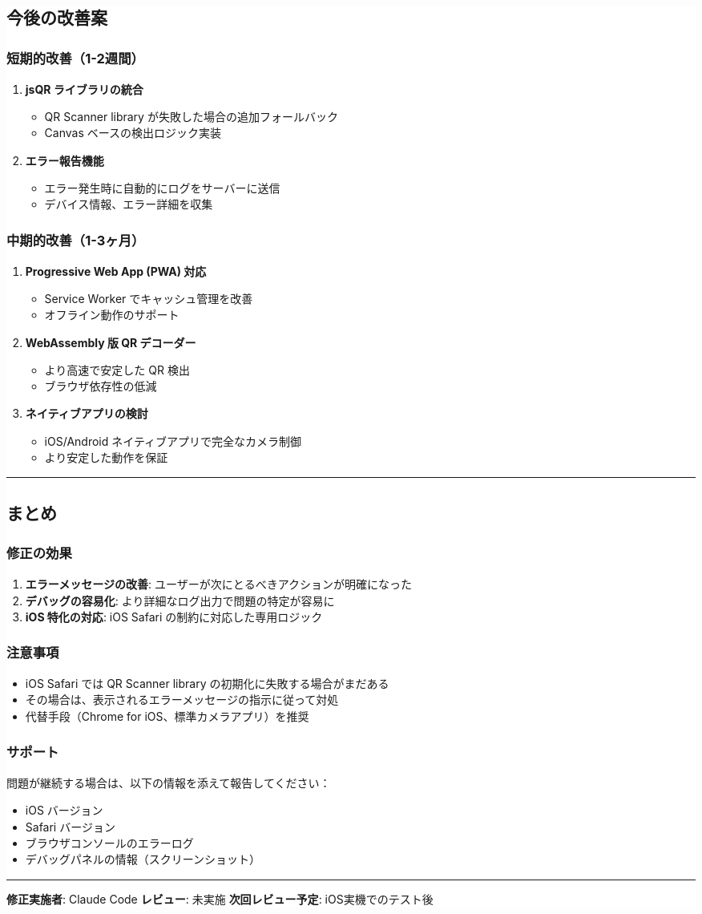 
## 今後の改善案

### 短期的改善（1-2週間）

1. **jsQR ライブラリの統合**
   - QR Scanner library が失敗した場合の追加フォールバック
   - Canvas ベースの検出ロジック実装

2. **エラー報告機能**
   - エラー発生時に自動的にログをサーバーに送信
   - デバイス情報、エラー詳細を収集

### 中期的改善（1-3ヶ月）

1. **Progressive Web App (PWA) 対応**
   - Service Worker でキャッシュ管理を改善
   - オフライン動作のサポート

2. **WebAssembly 版 QR デコーダー**
   - より高速で安定した QR 検出
   - ブラウザ依存性の低減

3. **ネイティブアプリの検討**
   - iOS/Android ネイティブアプリで完全なカメラ制御
   - より安定した動作を保証

---

## まとめ

### 修正の効果

1. **エラーメッセージの改善**: ユーザーが次にとるべきアクションが明確になった
2. **デバッグの容易化**: より詳細なログ出力で問題の特定が容易に
3. **iOS 特化の対応**: iOS Safari の制約に対応した専用ロジック

### 注意事項

- iOS Safari では QR Scanner library の初期化に失敗する場合がまだある
- その場合は、表示されるエラーメッセージの指示に従って対処
- 代替手段（Chrome for iOS、標準カメラアプリ）を推奨

### サポート

問題が継続する場合は、以下の情報を添えて報告してください：
- iOS バージョン
- Safari バージョン
- ブラウザコンソールのエラーログ
- デバッグパネルの情報（スクリーンショット）

---

**修正実施者**: Claude Code
**レビュー**: 未実施
**次回レビュー予定**: iOS実機でのテスト後
